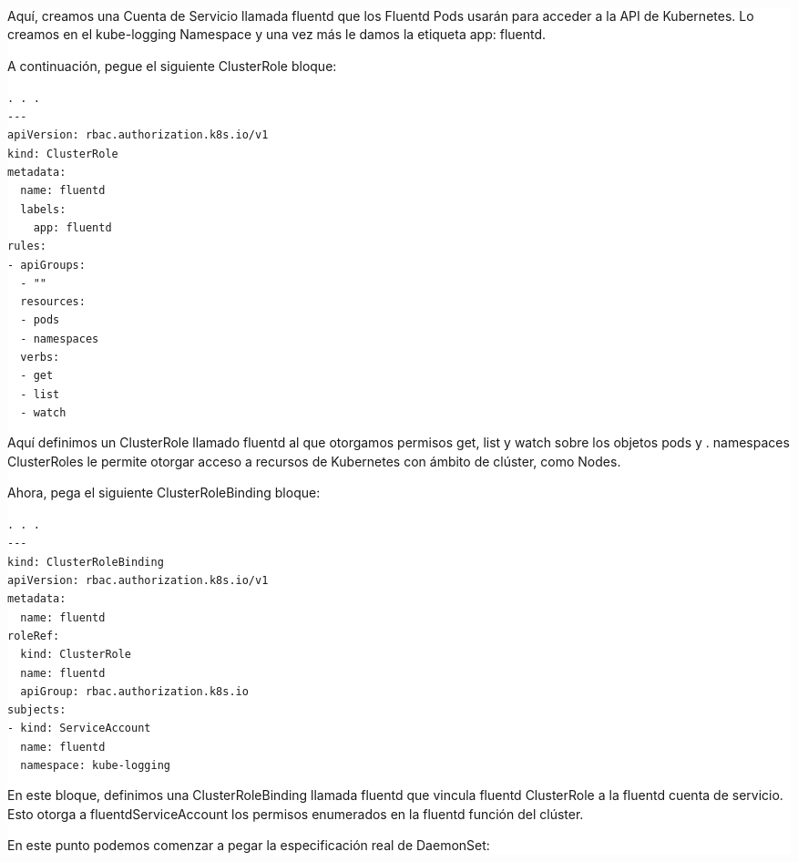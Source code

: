 Aquí, creamos una Cuenta de Servicio llamada fluentd que los Fluentd Pods usarán para acceder a la API de Kubernetes. Lo creamos en el kube-logging Namespace y una vez más le damos la etiqueta app: fluentd. 

A continuación, pegue el siguiente ClusterRole bloque:

``` 
. . .
---
apiVersion: rbac.authorization.k8s.io/v1
kind: ClusterRole
metadata:
  name: fluentd
  labels:
    app: fluentd
rules:
- apiGroups:
  - ""
  resources:
  - pods
  - namespaces
  verbs:
  - get
  - list
  - watch
``` 

Aquí definimos un ClusterRole llamado fluentd al que otorgamos permisos get, list y watch sobre los objetos pods y . namespaces ClusterRoles le permite otorgar acceso a recursos de Kubernetes con ámbito de clúster, como Nodes. 

Ahora, pega el siguiente ClusterRoleBinding bloque:

``` 
. . .
---
kind: ClusterRoleBinding
apiVersion: rbac.authorization.k8s.io/v1
metadata:
  name: fluentd
roleRef:
  kind: ClusterRole
  name: fluentd
  apiGroup: rbac.authorization.k8s.io
subjects:
- kind: ServiceAccount
  name: fluentd
  namespace: kube-logging
``` 

En este bloque, definimos una ClusterRoleBinding llamada fluentd que vincula fluentd ClusterRole a la fluentd cuenta de servicio. Esto otorga a fluentdServiceAccount los permisos enumerados en la fluentd función del clúster.

En este punto podemos comenzar a pegar la especificación real de DaemonSet:
